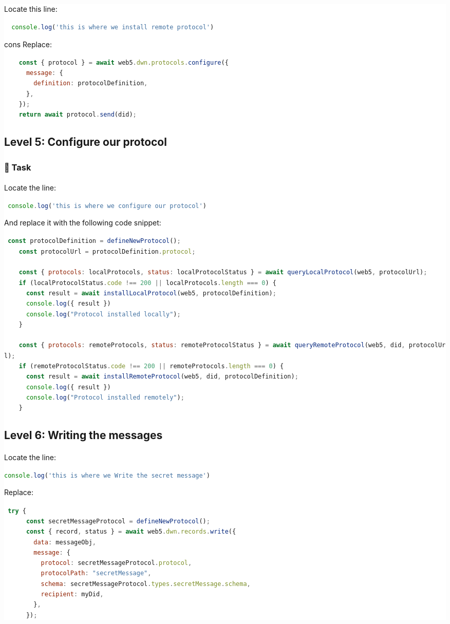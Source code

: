 Locate this line:
```js
  console.log('this is where we install remote protocol')
```
cons
Replace:
```js
    const { protocol } = await web5.dwn.protocols.configure({
      message: {
        definition: protocolDefinition,
      },
    });
    return await protocol.send(did);
```


## Level 5: Configure our protocol

### 📝 Task
Locate the line:
```javascript
 console.log('this is where we configure our protocol')
```

And replace it with the following code snippet:
```javascript
 const protocolDefinition = defineNewProtocol();
    const protocolUrl = protocolDefinition.protocol;

    const { protocols: localProtocols, status: localProtocolStatus } = await queryLocalProtocol(web5, protocolUrl);
    if (localProtocolStatus.code !== 200 || localProtocols.length === 0) {
      const result = await installLocalProtocol(web5, protocolDefinition);
      console.log({ result })
      console.log("Protocol installed locally");
    }

    const { protocols: remoteProtocols, status: remoteProtocolStatus } = await queryRemoteProtocol(web5, did, protocolUrl);
    if (remoteProtocolStatus.code !== 200 || remoteProtocols.length === 0) {
      const result = await installRemoteProtocol(web5, did, protocolDefinition);
      console.log({ result })
      console.log("Protocol installed remotely");
    }
```

## Level 6: Writing the messages
Locate the line:
```js
console.log('this is where we Write the secret message')
```

Replace:
```js
 try {
      const secretMessageProtocol = defineNewProtocol();
      const { record, status } = await web5.dwn.records.write({
        data: messageObj,
        message: {
          protocol: secretMessageProtocol.protocol,
          protocolPath: "secretMessage",
          schema: secretMessageProtocol.types.secretMessage.schema,
          recipient: myDid,
        },
      });

```
